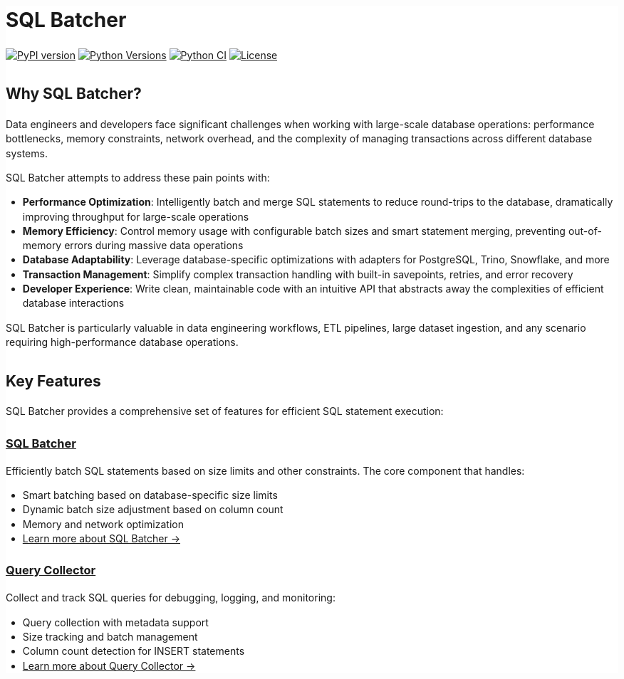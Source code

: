 # SQL Batcher

[![PyPI version](https://img.shields.io/pypi/v/sql-batcher.svg)](https://pypi.org/project/sql-batcher/)
[![Python Versions](https://img.shields.io/pypi/pyversions/sql-batcher.svg)](https://pypi.org/project/sql-batcher/)
[![Python CI](https://github.com/brannn/sql-batcher/actions/workflows/python-ci.yml/badge.svg)](https://github.com/brannn/sql-batcher/actions/workflows/python-ci.yml)
[![License](https://img.shields.io/github/license/brannn/sql-batcher.svg)](https://github.com/brannn/sql-batcher/blob/main/LICENSE)

## Why SQL Batcher?

Data engineers and developers face significant challenges when working with large-scale database operations: performance bottlenecks, memory constraints, network overhead, and the complexity of managing transactions across different database systems.

SQL Batcher attempts to address these pain points with:

- **Performance Optimization**: Intelligently batch and merge SQL statements to reduce round-trips to the database, dramatically improving throughput for large-scale operations
- **Memory Efficiency**: Control memory usage with configurable batch sizes and smart statement merging, preventing out-of-memory errors during massive data operations
- **Database Adaptability**: Leverage database-specific optimizations with adapters for PostgreSQL, Trino, Snowflake, and more
- **Transaction Management**: Simplify complex transaction handling with built-in savepoints, retries, and error recovery
- **Developer Experience**: Write clean, maintainable code with an intuitive API that abstracts away the complexities of efficient database interactions

SQL Batcher is particularly valuable in data engineering workflows, ETL pipelines, large dataset ingestion, and any scenario requiring high-performance database operations.

## Key Features

SQL Batcher provides a comprehensive set of features for efficient SQL statement execution:

### [SQL Batcher](docs/batcher.md)

Efficiently batch SQL statements based on size limits and other constraints. The core component that handles:

- Smart batching based on database-specific size limits
- Dynamic batch size adjustment based on column count
- Memory and network optimization
- [Learn more about SQL Batcher →](docs/batcher.md)

### [Query Collector](docs/query_collector.md)

Collect and track SQL queries for debugging, logging, and monitoring:

- Query collection with metadata support
- Size tracking and batch management
- Column count detection for INSERT statements
- [Learn more about Query Collector →](docs/query_collector.md)

